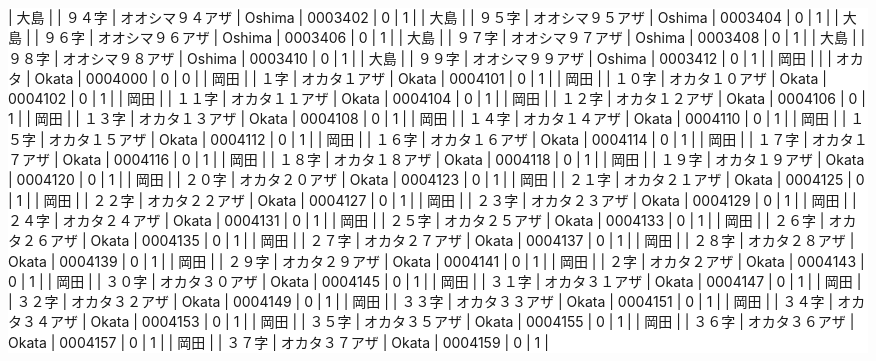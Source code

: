 | 大島 |  | ９４字 | オオシマ９４アザ | Oshima | 0003402 | 0 | 1 |
| 大島 |  | ９５字 | オオシマ９５アザ | Oshima | 0003404 | 0 | 1 |
| 大島 |  | ９６字 | オオシマ９６アザ | Oshima | 0003406 | 0 | 1 |
| 大島 |  | ９７字 | オオシマ９７アザ | Oshima | 0003408 | 0 | 1 |
| 大島 |  | ９８字 | オオシマ９８アザ | Oshima | 0003410 | 0 | 1 |
| 大島 |  | ９９字 | オオシマ９９アザ | Oshima | 0003412 | 0 | 1 |
| 岡田 |  |  | オカタ | Okata | 0004000 | 0 | 0 |
| 岡田 |  | １字 | オカタ１アザ | Okata | 0004101 | 0 | 1 |
| 岡田 |  | １０字 | オカタ１０アザ | Okata | 0004102 | 0 | 1 |
| 岡田 |  | １１字 | オカタ１１アザ | Okata | 0004104 | 0 | 1 |
| 岡田 |  | １２字 | オカタ１２アザ | Okata | 0004106 | 0 | 1 |
| 岡田 |  | １３字 | オカタ１３アザ | Okata | 0004108 | 0 | 1 |
| 岡田 |  | １４字 | オカタ１４アザ | Okata | 0004110 | 0 | 1 |
| 岡田 |  | １５字 | オカタ１５アザ | Okata | 0004112 | 0 | 1 |
| 岡田 |  | １６字 | オカタ１６アザ | Okata | 0004114 | 0 | 1 |
| 岡田 |  | １７字 | オカタ１７アザ | Okata | 0004116 | 0 | 1 |
| 岡田 |  | １８字 | オカタ１８アザ | Okata | 0004118 | 0 | 1 |
| 岡田 |  | １９字 | オカタ１９アザ | Okata | 0004120 | 0 | 1 |
| 岡田 |  | ２０字 | オカタ２０アザ | Okata | 0004123 | 0 | 1 |
| 岡田 |  | ２１字 | オカタ２１アザ | Okata | 0004125 | 0 | 1 |
| 岡田 |  | ２２字 | オカタ２２アザ | Okata | 0004127 | 0 | 1 |
| 岡田 |  | ２３字 | オカタ２３アザ | Okata | 0004129 | 0 | 1 |
| 岡田 |  | ２４字 | オカタ２４アザ | Okata | 0004131 | 0 | 1 |
| 岡田 |  | ２５字 | オカタ２５アザ | Okata | 0004133 | 0 | 1 |
| 岡田 |  | ２６字 | オカタ２６アザ | Okata | 0004135 | 0 | 1 |
| 岡田 |  | ２７字 | オカタ２７アザ | Okata | 0004137 | 0 | 1 |
| 岡田 |  | ２８字 | オカタ２８アザ | Okata | 0004139 | 0 | 1 |
| 岡田 |  | ２９字 | オカタ２９アザ | Okata | 0004141 | 0 | 1 |
| 岡田 |  | ２字 | オカタ２アザ | Okata | 0004143 | 0 | 1 |
| 岡田 |  | ３０字 | オカタ３０アザ | Okata | 0004145 | 0 | 1 |
| 岡田 |  | ３１字 | オカタ３１アザ | Okata | 0004147 | 0 | 1 |
| 岡田 |  | ３２字 | オカタ３２アザ | Okata | 0004149 | 0 | 1 |
| 岡田 |  | ３３字 | オカタ３３アザ | Okata | 0004151 | 0 | 1 |
| 岡田 |  | ３４字 | オカタ３４アザ | Okata | 0004153 | 0 | 1 |
| 岡田 |  | ３５字 | オカタ３５アザ | Okata | 0004155 | 0 | 1 |
| 岡田 |  | ３６字 | オカタ３６アザ | Okata | 0004157 | 0 | 1 |
| 岡田 |  | ３７字 | オカタ３７アザ | Okata | 0004159 | 0 | 1 |